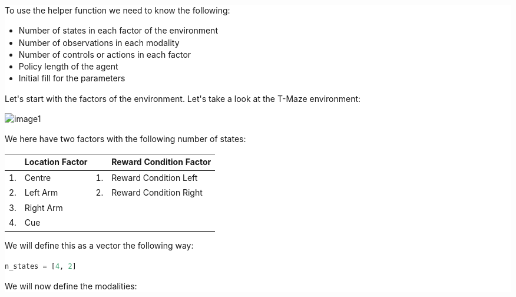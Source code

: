 To use the helper function we need to know the following:

- Number of states in each factor of the environment
- Number of observations in each modality
- Number of controls or actions in each factor
- Policy length of the agent
- Initial fill for the parameters

Let's start with the factors of the environment. Let's take a look at the T-Maze environment:

![image1](assets/TMazeIllustrationSmaller.png)

We here have two factors with the following number of states:

|       | Location Factor   |       | Reward Condition Factor   |
|:------|:------------------|:------|:------------------------- |
| 1.    | Centre            | 1.    | Reward Condition Left     |
| 2.    | Left Arm          | 2.    | Reward Condition Right    |
| 3.    | Right Arm         |       |                           |
| 4.    | Cue               |       |                           |

We will define this as a vector the following way:

```julia
n_states = [4, 2]
```

We will now define the modalities:

